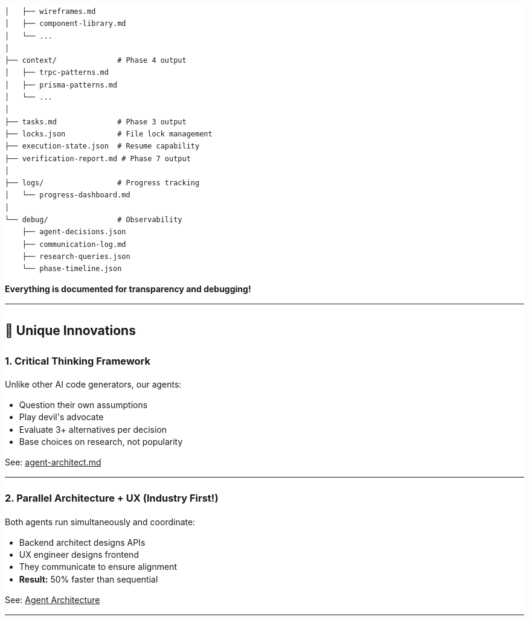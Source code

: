 ```
│   ├── wireframes.md
│   ├── component-library.md
│   └── ...
│
├── context/              # Phase 4 output
│   ├── trpc-patterns.md
│   ├── prisma-patterns.md
│   └── ...
│
├── tasks.md              # Phase 3 output
├── locks.json            # File lock management
├── execution-state.json  # Resume capability
├── verification-report.md # Phase 7 output
│
├── logs/                 # Progress tracking
│   └── progress-dashboard.md
│
└── debug/                # Observability
    ├── agent-decisions.json
    ├── communication-log.md
    ├── research-queries.json
    └── phase-timeline.json
```

**Everything is documented for transparency and debugging!**

---

## 🌟 Unique Innovations

### 1. Critical Thinking Framework
Unlike other AI code generators, our agents:
- Question their own assumptions
- Play devil's advocate
- Evaluate 3+ alternatives per decision
- Base choices on research, not popularity

See: [agent-architect.md](agents/agent-architect.md#critical-thinking-framework)

---

### 2. Parallel Architecture + UX (Industry First!)
Both agents run simultaneously and coordinate:
- Backend architect designs APIs
- UX engineer designs frontend
- They communicate to ensure alignment
- **Result:** 50% faster than sequential

See: [Agent Architecture](agents/ARCHITECTURE.md#parallelization-strategy)

---
